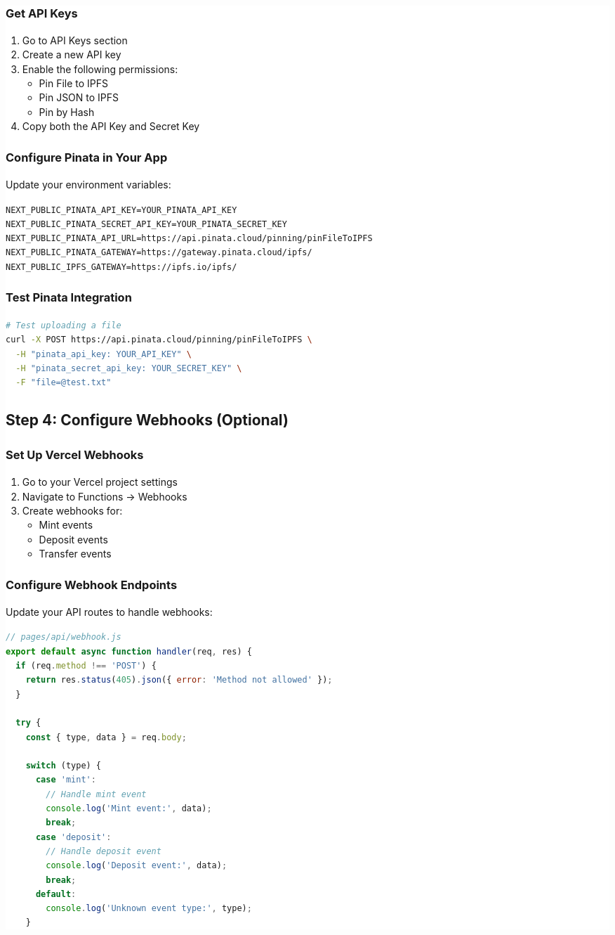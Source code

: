 ### Get API Keys
1. Go to API Keys section
2. Create a new API key
3. Enable the following permissions:
   - Pin File to IPFS
   - Pin JSON to IPFS
   - Pin by Hash
4. Copy both the API Key and Secret Key

### Configure Pinata in Your App
Update your environment variables:
```env
NEXT_PUBLIC_PINATA_API_KEY=YOUR_PINATA_API_KEY
NEXT_PUBLIC_PINATA_SECRET_API_KEY=YOUR_PINATA_SECRET_KEY
NEXT_PUBLIC_PINATA_API_URL=https://api.pinata.cloud/pinning/pinFileToIPFS
NEXT_PUBLIC_PINATA_GATEWAY=https://gateway.pinata.cloud/ipfs/
NEXT_PUBLIC_IPFS_GATEWAY=https://ipfs.io/ipfs/
```

### Test Pinata Integration
```bash
# Test uploading a file
curl -X POST https://api.pinata.cloud/pinning/pinFileToIPFS \
  -H "pinata_api_key: YOUR_API_KEY" \
  -H "pinata_secret_api_key: YOUR_SECRET_KEY" \
  -F "file=@test.txt"
```

## Step 4: Configure Webhooks (Optional)

### Set Up Vercel Webhooks
1. Go to your Vercel project settings
2. Navigate to Functions → Webhooks
3. Create webhooks for:
   - Mint events
   - Deposit events
   - Transfer events

### Configure Webhook Endpoints
Update your API routes to handle webhooks:

```javascript
// pages/api/webhook.js
export default async function handler(req, res) {
  if (req.method !== 'POST') {
    return res.status(405).json({ error: 'Method not allowed' });
  }

  try {
    const { type, data } = req.body;
    
    switch (type) {
      case 'mint':
        // Handle mint event
        console.log('Mint event:', data);
        break;
      case 'deposit':
        // Handle deposit event
        console.log('Deposit event:', data);
        break;
      default:
        console.log('Unknown event type:', type);
    }
```